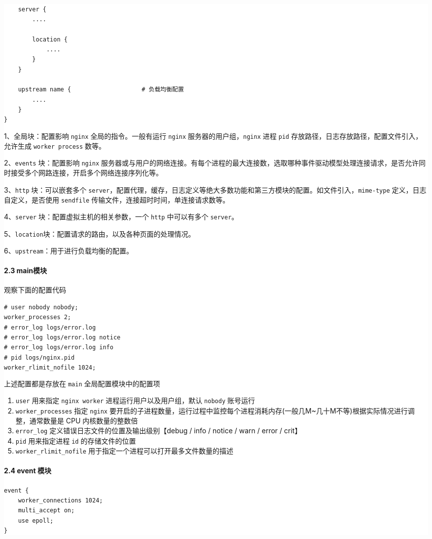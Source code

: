 ```nginx
    server {
        ....

        location {
            ....
        }
    }

    upstream name {                    # 负载均衡配置
        ....
    }
}
```

1、全局块：配置影响 `nginx` 全局的指令。一般有运行 `nginx` 服务器的用户组，`nginx` 进程 `pid` 存放路径，日志存放路径，配置文件引入，允许生成 `worker process` 数等。

2、`events` 块：配置影响 `nginx` 服务器或与用户的网络连接。有每个进程的最大连接数，选取哪种事件驱动模型处理连接请求，是否允许同时接受多个网路连接，开启多个网络连接序列化等。

3、`http` 块：可以嵌套多个 `server`，配置代理，缓存，日志定义等绝大多数功能和第三方模块的配置。如文件引入，`mime-type` 定义，日志自定义，是否使用 `sendfile` 传输文件，连接超时时间，单连接请求数等。

4、`server` 块：配置虚拟主机的相关参数，一个 `http` 中可以有多个 `server`。

5、`location`块：配置请求的路由，以及各种页面的处理情况。

6、`upstream`：用于进行负载均衡的配置。

#### 2.3 main模块

观察下面的配置代码

```nginx
# user nobody nobody;
worker_processes 2;
# error_log logs/error.log
# error_log logs/error.log notice
# error_log logs/error.log info
# pid logs/nginx.pid
worker_rlimit_nofile 1024;
```

上述配置都是存放在 `main` 全局配置模块中的配置项

1. `user` 用来指定 `nginx worker` 进程运行用户以及用户组，默认 `nobody` 账号运行
2. `worker_processes` 指定 `nginx` 要开启的子进程数量，运行过程中监控每个进程消耗内存(一般几M~几十M不等)根据实际情况进行调整，通常数量是 CPU 内核数量的整数倍
3. `error_log` 定义错误日志文件的位置及输出级别【debug / info / notice / warn / error / crit】
4. `pid` 用来指定进程 `id` 的存储文件的位置
5. `worker_rlimit_nofile` 用于指定一个进程可以打开最多文件数量的描述

#### 2.4 event 模块

```nginx
event {
    worker_connections 1024;
    multi_accept on;
    use epoll;
}
```
